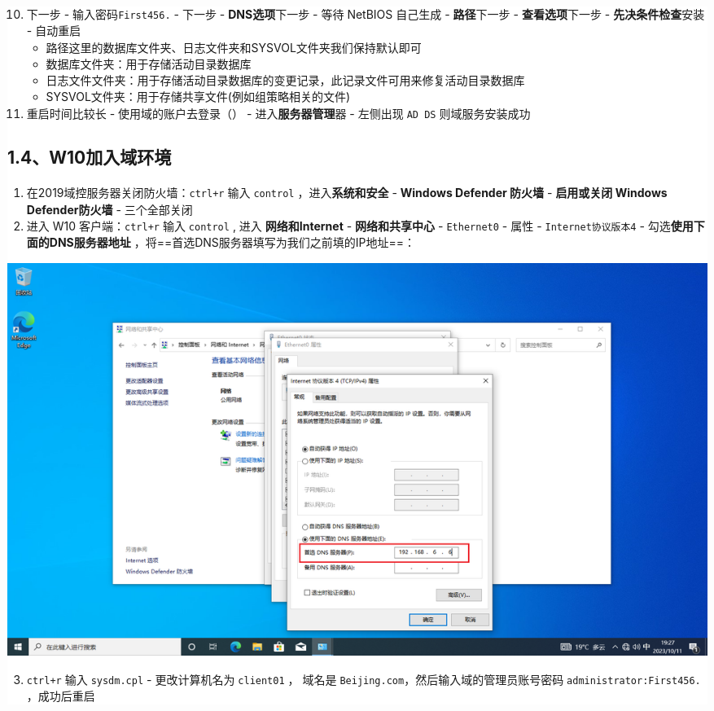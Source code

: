 




10. 下一步 - 输入密码`First456.` - 下一步 - **DNS选项**下一步 - 等待 NetBIOS 自己生成 - **路径**下一步 - **查看选项**下一步 - **先决条件检查**安装 - 自动重启
    - 路径这里的数据库文件夹、日志文件夹和SYSVOL文件夹我们保持默认即可
    - 数据库文件夹：用于存储活动目录数据库
    - 日志文件文件夹：用于存储活动目录数据库的变更记录，此记录文件可用来修复活动目录数据库
    - SYSVOL文件夹：用于存储共享文件(例如组策略相关的文件)
11. 重启时间比较长 - 使用域的账户去登录（） - 进入**服务器管理**器  - 左侧出现 `AD DS` 则域服务安装成功 





## 1.4、W10加入域环境

1. 在2019域控服务器关闭防火墙：`ctrl+r` 输入 `control` ，进入**系统和安全** - **Windows Defender 防火墙** - **启用或关闭 Windows Defender防火墙** - 三个全部关闭 
2. 进入 W10 客户端：`ctrl+r` 输入 `control` , 进入 **网络和Internet** - **网络和共享中心** - `Ethernet0` - 属性 - `Internet协议版本4` - 勾选**使用下面的DNS服务器地址** ，将==首选DNS服务器填写为我们之前填的IP地址==：

![](01_AD域搭建.assets/17.png)





3. `ctrl+r` 输入 `sysdm.cpl` - 更改计算机名为 `client01` ， 域名是 `Beijing.com`，然后输入域的管理员账号密码 `administrator:First456.` ，成功后重启
